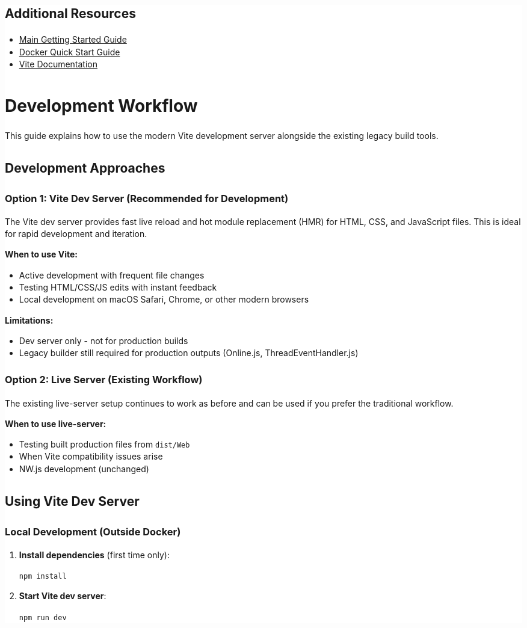## Additional Resources

- [Main Getting Started Guide](../doc/README.md)
- [Docker Quick Start Guide](./DOCKER-QUICKSTART.md)
- [Vite Documentation](https://vitejs.dev/)
# Development Workflow

This guide explains how to use the modern Vite development server alongside the existing legacy build tools.

## Development Approaches

### Option 1: Vite Dev Server (Recommended for Development)

The Vite dev server provides fast live reload and hot module replacement (HMR) for HTML, CSS, and JavaScript files. This is ideal for rapid development and iteration.

**When to use Vite:**

- Active development with frequent file changes
- Testing HTML/CSS/JS edits with instant feedback
- Local development on macOS Safari, Chrome, or other modern browsers

**Limitations:**

- Dev server only - not for production builds
- Legacy builder still required for production outputs (Online.js, ThreadEventHandler.js)

### Option 2: Live Server (Existing Workflow)

The existing live-server setup continues to work as before and can be used if you prefer the traditional workflow.

**When to use live-server:**

- Testing built production files from `dist/Web`
- When Vite compatibility issues arise
- NW.js development (unchanged)

## Using Vite Dev Server

### Local Development (Outside Docker)

1. **Install dependencies** (first time only):

   ```bash
   npm install
   ```

2. **Start Vite dev server**:

   ```bash
   npm run dev
   ```
